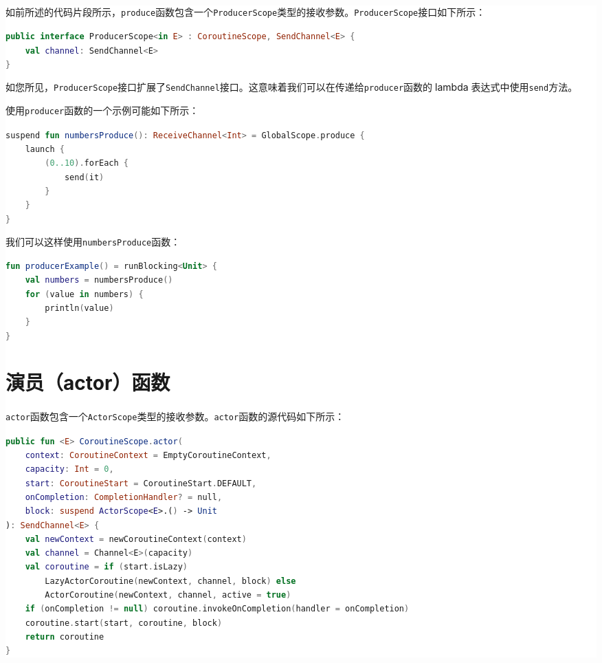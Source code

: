 如前所述的代码片段所示，`produce`函数包含一个`ProducerScope`类型的接收参数。`ProducerScope`接口如下所示：

```kt
public interface ProducerScope<in E> : CoroutineScope, SendChannel<E> {
    val channel: SendChannel<E>
}
```

如您所见，`ProducerScope`接口扩展了`SendChannel`接口。这意味着我们可以在传递给`producer`函数的 lambda 表达式中使用`send`方法。

使用`producer`函数的一个示例可能如下所示：

```kt
suspend fun numbersProduce(): ReceiveChannel<Int> = GlobalScope.produce {
    launch {
        (0..10).forEach {
            send(it)
        }
    }
}
```

我们可以这样使用`numbersProduce`函数：

```kt
fun producerExample() = runBlocking<Unit> {
    val numbers = numbersProduce()
    for (value in numbers) {
        println(value)
    }
}

```

# 演员（actor）函数

`actor`函数包含一个`ActorScope`类型的接收参数。`actor`函数的源代码如下所示：

```kt
public fun <E> CoroutineScope.actor(
    context: CoroutineContext = EmptyCoroutineContext,
    capacity: Int = 0,
    start: CoroutineStart = CoroutineStart.DEFAULT,
    onCompletion: CompletionHandler? = null,
    block: suspend ActorScope<E>.() -> Unit
): SendChannel<E> {
    val newContext = newCoroutineContext(context)
    val channel = Channel<E>(capacity)
    val coroutine = if (start.isLazy)
        LazyActorCoroutine(newContext, channel, block) else
        ActorCoroutine(newContext, channel, active = true)
    if (onCompletion != null) coroutine.invokeOnCompletion(handler = onCompletion)
    coroutine.start(start, coroutine, block)
    return coroutine
}
```
